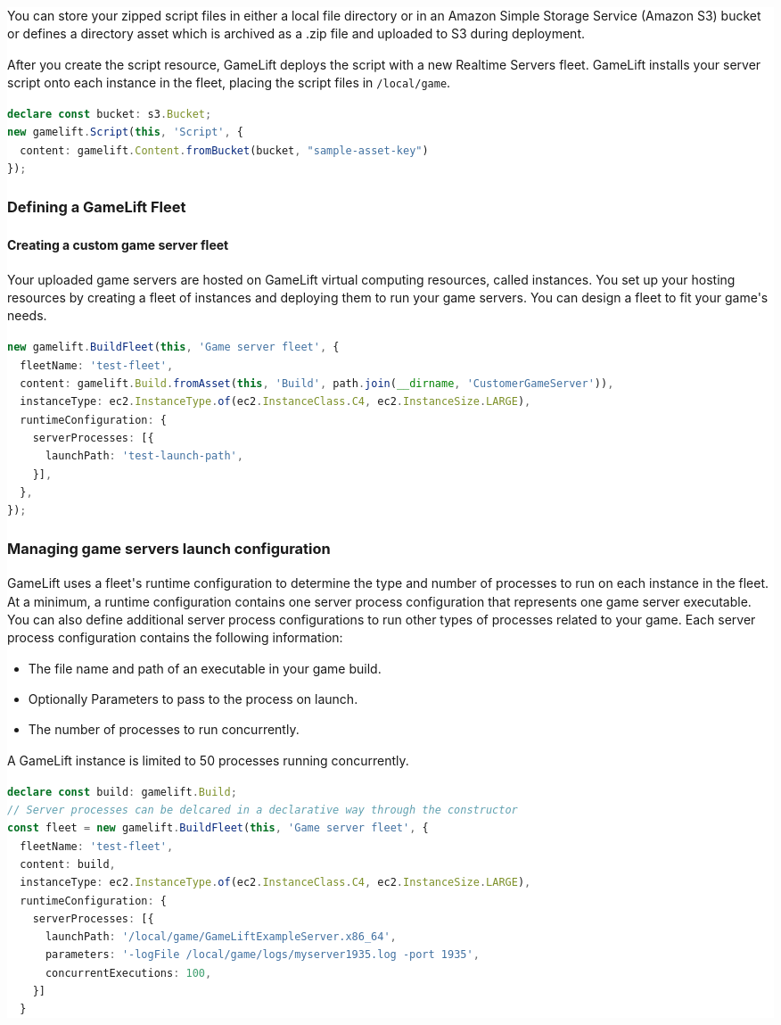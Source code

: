You can store your zipped script files in either a local file directory or in an Amazon Simple Storage Service (Amazon S3)
bucket or defines a directory asset which is archived as a .zip file and uploaded to S3 during deployment.

After you create the script resource, GameLift deploys the script with a new Realtime Servers fleet. GameLift installs your
server script onto each instance in the fleet, placing the script files in `/local/game`.

```ts
declare const bucket: s3.Bucket;
new gamelift.Script(this, 'Script', {
  content: gamelift.Content.fromBucket(bucket, "sample-asset-key")
});
```

### Defining a GameLift Fleet

#### Creating a custom game server fleet

Your uploaded game servers are hosted on GameLift virtual computing resources,
called instances. You set up your hosting resources by creating a fleet of
instances and deploying them to run your game servers. You can design a fleet
to fit your game's needs.

```ts
new gamelift.BuildFleet(this, 'Game server fleet', {
  fleetName: 'test-fleet',
  content: gamelift.Build.fromAsset(this, 'Build', path.join(__dirname, 'CustomerGameServer')),
  instanceType: ec2.InstanceType.of(ec2.InstanceClass.C4, ec2.InstanceSize.LARGE),
  runtimeConfiguration: {
    serverProcesses: [{
      launchPath: 'test-launch-path',
    }],
  },
});
```

### Managing game servers launch configuration

GameLift uses a fleet's runtime configuration to determine the type and number
of processes to run on each instance in the fleet. At a minimum, a runtime
configuration contains one server process configuration that represents one
game server executable. You can also define additional server process
configurations to run other types of processes related to your game. Each
server process configuration contains the following information:

* The file name and path of an executable in your game build.

* Optionally Parameters to pass to the process on launch.

* The number of processes to run concurrently.

A GameLift instance is limited to 50 processes running concurrently.

```ts
declare const build: gamelift.Build;
// Server processes can be delcared in a declarative way through the constructor
const fleet = new gamelift.BuildFleet(this, 'Game server fleet', {
  fleetName: 'test-fleet',
  content: build,
  instanceType: ec2.InstanceType.of(ec2.InstanceClass.C4, ec2.InstanceSize.LARGE),
  runtimeConfiguration: {
    serverProcesses: [{
      launchPath: '/local/game/GameLiftExampleServer.x86_64',
      parameters: '-logFile /local/game/logs/myserver1935.log -port 1935',
      concurrentExecutions: 100,
    }]
  }
```